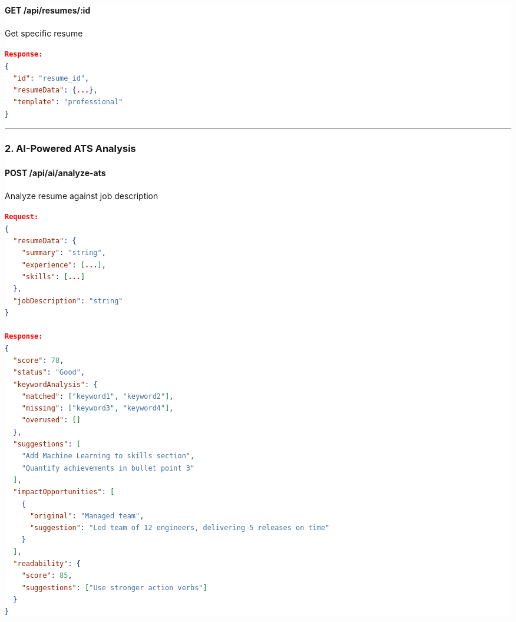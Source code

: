 #### GET /api/resumes/:id
Get specific resume
```json
Response:
{
  "id": "resume_id",
  "resumeData": {...},
  "template": "professional"
}
```

---

### 2. AI-Powered ATS Analysis

#### POST /api/ai/analyze-ats
Analyze resume against job description
```json
Request:
{
  "resumeData": {
    "summary": "string",
    "experience": [...],
    "skills": [...]
  },
  "jobDescription": "string"
}

Response:
{
  "score": 78,
  "status": "Good",
  "keywordAnalysis": {
    "matched": ["keyword1", "keyword2"],
    "missing": ["keyword3", "keyword4"],
    "overused": []
  },
  "suggestions": [
    "Add Machine Learning to skills section",
    "Quantify achievements in bullet point 3"
  ],
  "impactOpportunities": [
    {
      "original": "Managed team",
      "suggestion": "Led team of 12 engineers, delivering 5 releases on time"
    }
  ],
  "readability": {
    "score": 85,
    "suggestions": ["Use stronger action verbs"]
  }
}
```
